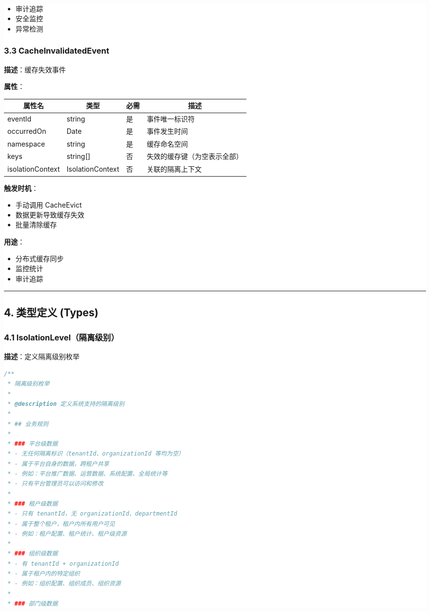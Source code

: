 - 审计追踪
- 安全监控
- 异常检测

### 3.3 CacheInvalidatedEvent

**描述**：缓存失效事件

**属性**：

| 属性名 | 类型 | 必需 | 描述 |
|-------|------|-----|------|
| eventId | string | 是 | 事件唯一标识符 |
| occurredOn | Date | 是 | 事件发生时间 |
| namespace | string | 是 | 缓存命名空间 |
| keys | string[] | 否 | 失效的缓存键（为空表示全部） |
| isolationContext | IsolationContext | 否 | 关联的隔离上下文 |

**触发时机**：

- 手动调用 CacheEvict
- 数据更新导致缓存失效
- 批量清除缓存

**用途**：

- 分布式缓存同步
- 监控统计
- 审计追踪

---

## 4. 类型定义 (Types)

### 4.1 IsolationLevel（隔离级别）

**描述**：定义隔离级别枚举

```typescript
/**
 * 隔离级别枚举
 *
 * @description 定义系统支持的隔离级别
 *
 * ## 业务规则
 *
 * ### 平台级数据
 * - 无任何隔离标识（tenantId、organizationId 等均为空）
 * - 属于平台自身的数据，跨租户共享
 * - 例如：平台推广数据、运营数据、系统配置、全局统计等
 * - 只有平台管理员可以访问和修改
 *
 * ### 租户级数据
 * - 只有 tenantId，无 organizationId、departmentId
 * - 属于整个租户，租户内所有用户可见
 * - 例如：租户配置、租户统计、租户级资源
 *
 * ### 组织级数据
 * - 有 tenantId + organizationId
 * - 属于租户内的特定组织
 * - 例如：组织配置、组织成员、组织资源
 *
 * ### 部门级数据
```